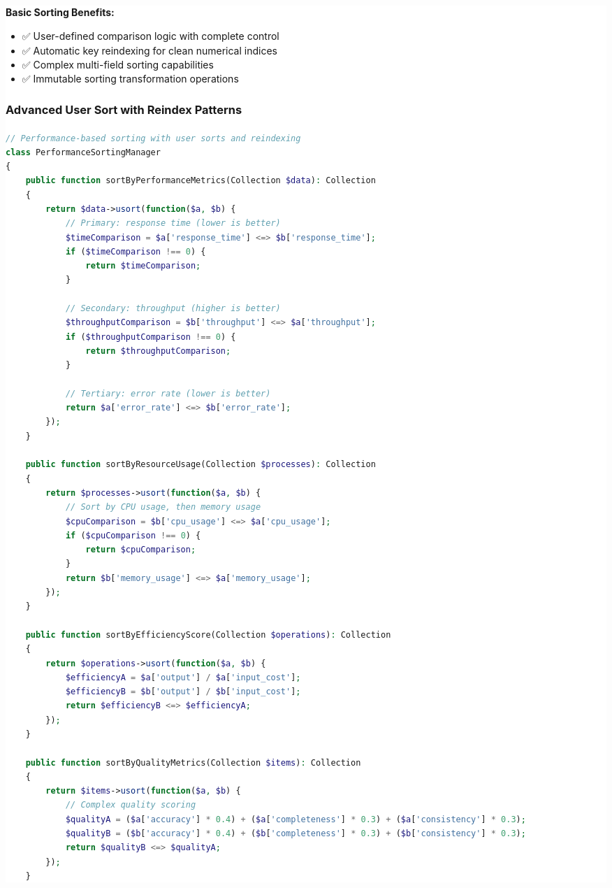 **Basic Sorting Benefits:**
- ✅ User-defined comparison logic with complete control
- ✅ Automatic key reindexing for clean numerical indices
- ✅ Complex multi-field sorting capabilities
- ✅ Immutable sorting transformation operations

### Advanced User Sort with Reindex Patterns
```php
// Performance-based sorting with user sorts and reindexing
class PerformanceSortingManager
{
    public function sortByPerformanceMetrics(Collection $data): Collection
    {
        return $data->usort(function($a, $b) {
            // Primary: response time (lower is better)
            $timeComparison = $a['response_time'] <=> $b['response_time'];
            if ($timeComparison !== 0) {
                return $timeComparison;
            }
            
            // Secondary: throughput (higher is better)
            $throughputComparison = $b['throughput'] <=> $a['throughput'];
            if ($throughputComparison !== 0) {
                return $throughputComparison;
            }
            
            // Tertiary: error rate (lower is better)
            return $a['error_rate'] <=> $b['error_rate'];
        });
    }
    
    public function sortByResourceUsage(Collection $processes): Collection
    {
        return $processes->usort(function($a, $b) {
            // Sort by CPU usage, then memory usage
            $cpuComparison = $b['cpu_usage'] <=> $a['cpu_usage'];
            if ($cpuComparison !== 0) {
                return $cpuComparison;
            }
            return $b['memory_usage'] <=> $a['memory_usage'];
        });
    }
    
    public function sortByEfficiencyScore(Collection $operations): Collection
    {
        return $operations->usort(function($a, $b) {
            $efficiencyA = $a['output'] / $a['input_cost'];
            $efficiencyB = $b['output'] / $b['input_cost'];
            return $efficiencyB <=> $efficiencyA;
        });
    }
    
    public function sortByQualityMetrics(Collection $items): Collection
    {
        return $items->usort(function($a, $b) {
            // Complex quality scoring
            $qualityA = ($a['accuracy'] * 0.4) + ($a['completeness'] * 0.3) + ($a['consistency'] * 0.3);
            $qualityB = ($b['accuracy'] * 0.4) + ($b['completeness'] * 0.3) + ($b['consistency'] * 0.3);
            return $qualityB <=> $qualityA;
        });
    }
```